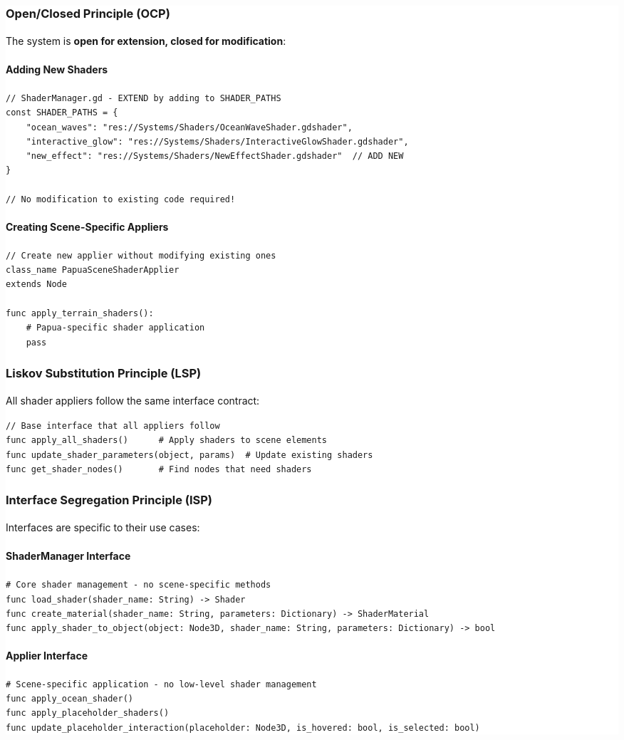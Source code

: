 ### **Open/Closed Principle (OCP)**

The system is **open for extension, closed for modification**:

#### **Adding New Shaders**
```gdscript
// ShaderManager.gd - EXTEND by adding to SHADER_PATHS
const SHADER_PATHS = {
    "ocean_waves": "res://Systems/Shaders/OceanWaveShader.gdshader",
    "interactive_glow": "res://Systems/Shaders/InteractiveGlowShader.gdshader",
    "new_effect": "res://Systems/Shaders/NewEffectShader.gdshader"  // ADD NEW
}

// No modification to existing code required!
```

#### **Creating Scene-Specific Appliers**
```gdscript
// Create new applier without modifying existing ones
class_name PapuaSceneShaderApplier
extends Node

func apply_terrain_shaders():
    # Papua-specific shader application
    pass
```

### **Liskov Substitution Principle (LSP)**

All shader appliers follow the same interface contract:

```gdscript
// Base interface that all appliers follow
func apply_all_shaders()      # Apply shaders to scene elements
func update_shader_parameters(object, params)  # Update existing shaders
func get_shader_nodes()       # Find nodes that need shaders
```

### **Interface Segregation Principle (ISP)**

Interfaces are specific to their use cases:

#### **ShaderManager Interface**
```gdscript
# Core shader management - no scene-specific methods
func load_shader(shader_name: String) -> Shader
func create_material(shader_name: String, parameters: Dictionary) -> ShaderMaterial
func apply_shader_to_object(object: Node3D, shader_name: String, parameters: Dictionary) -> bool
```

#### **Applier Interface**
```gdscript
# Scene-specific application - no low-level shader management
func apply_ocean_shader()
func apply_placeholder_shaders() 
func update_placeholder_interaction(placeholder: Node3D, is_hovered: bool, is_selected: bool)
```
